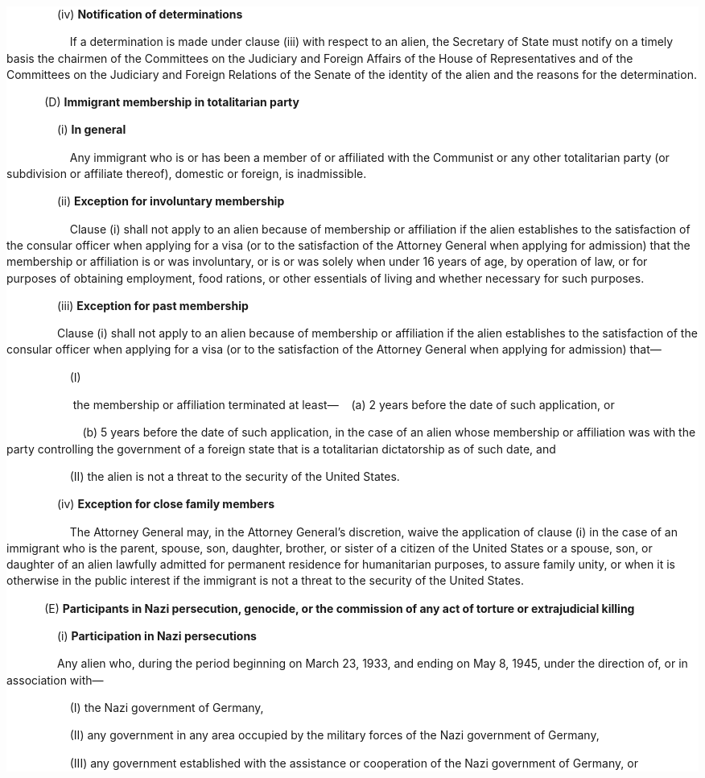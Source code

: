                 (iv) __Notification of determinations__ 

                    If a determination is made under clause (iii) with respect to an alien, the Secretary of State must notify on a timely basis the chairmen of the Committees on the Judiciary and Foreign Affairs of the House of Representatives and of the Committees on the Judiciary and Foreign Relations of the Senate of the identity of the alien and the reasons for the determination.

            (D) __Immigrant membership in totalitarian party__ 

                (i) __In general__ 

                    Any immigrant who is or has been a member of or affiliated with the Communist or any other totalitarian party (or subdivision or affiliate thereof), domestic or foreign, is inadmissible.

                (ii) __Exception for involuntary membership__ 

                    Clause (i) shall not apply to an alien because of membership or affiliation if the alien establishes to the satisfaction of the consular officer when applying for a visa (or to the satisfaction of the Attorney General when applying for admission) that the membership or affiliation is or was involuntary, or is or was solely when under 16 years of age, by operation of law, or for purposes of obtaining employment, food rations, or other essentials of living and whether necessary for such purposes.

                (iii) __Exception for past membership__ 

                Clause (i) shall not apply to an alien because of membership or affiliation if the alien establishes to the satisfaction of the consular officer when applying for a visa (or to the satisfaction of the Attorney General when applying for admission) that—

                    (I)

                     the membership or affiliation terminated at least—    (a) 2 years before the date of such application, or

                        (b) 5 years before the date of such application, in the case of an alien whose membership or affiliation was with the party controlling the government of a foreign state that is a totalitarian dictatorship as of such date, and

                    (II) the alien is not a threat to the security of the United States.

                (iv) __Exception for close family members__ 

                    The Attorney General may, in the Attorney General’s discretion, waive the application of clause (i) in the case of an immigrant who is the parent, spouse, son, daughter, brother, or sister of a citizen of the United States or a spouse, son, or daughter of an alien lawfully admitted for permanent residence for humanitarian purposes, to assure family unity, or when it is otherwise in the public interest if the immigrant is not a threat to the security of the United States.

            (E) __Participants in Nazi persecution, genocide, or the commission of any act of torture or extrajudicial killing__ 

                (i) __Participation in Nazi persecutions__ 

                Any alien who, during the period beginning on March 23, 1933, and ending on May 8, 1945, under the direction of, or in association with—

                    (I) the Nazi government of Germany,

                    (II) any government in any area occupied by the military forces of the Nazi government of Germany,

                    (III) any government established with the assistance or cooperation of the Nazi government of Germany, or
